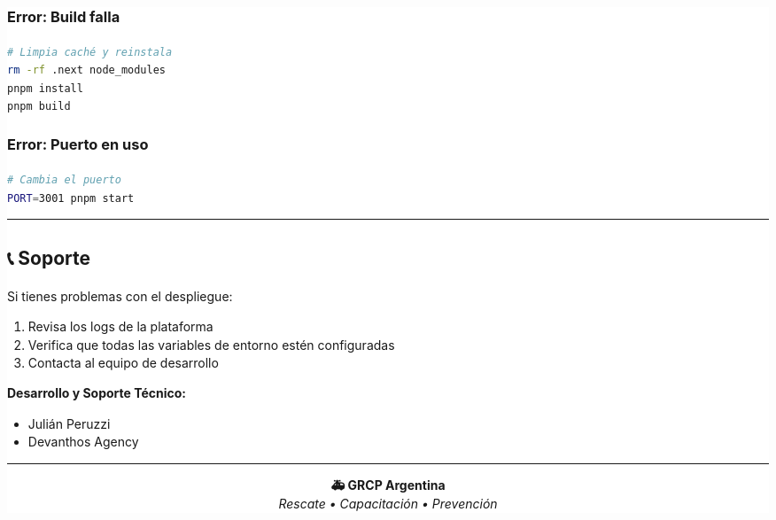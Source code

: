 ### Error: Build falla
```bash
# Limpia caché y reinstala
rm -rf .next node_modules
pnpm install
pnpm build
```

### Error: Puerto en uso
```bash
# Cambia el puerto
PORT=3001 pnpm start
```

---

## 📞 Soporte

Si tienes problemas con el despliegue:

1. Revisa los logs de la plataforma
2. Verifica que todas las variables de entorno estén configuradas
3. Contacta al equipo de desarrollo

**Desarrollo y Soporte Técnico:**
- Julián Peruzzi
- Devanthos Agency

---

<div align="center">
  <strong>🚑 GRCP Argentina</strong>
  <br>
  <em>Rescate • Capacitación • Prevención</em>
</div>
